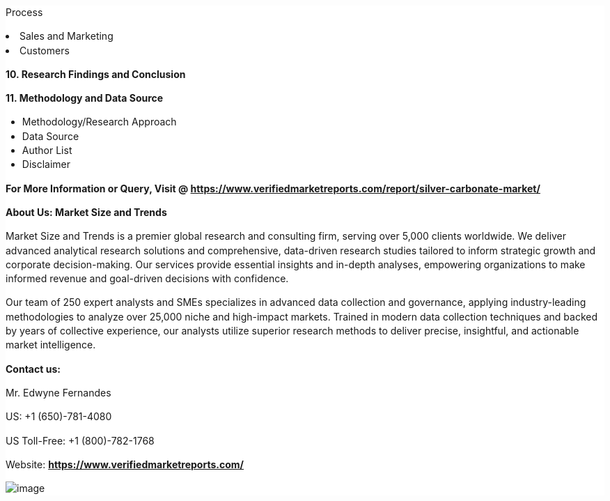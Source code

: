 Process</li><li>Sales and Marketing</li><li>Customers</li></ul><p><strong>10. Research Findings and Conclusion</strong></p><p><strong>11. Methodology and Data Source</strong></p><ul><li>Methodology/Research Approach</li><li>Data Source</li><li>Author List</li><li>Disclaimer</li></ul></p><p><strong>For More Information or Query, Visit @ <a href="https://www.verifiedmarketreports.com/report/silver-carbonate-market/">https://www.verifiedmarketreports.com/report/silver-carbonate-market/</a></strong></p><p><strong>About Us: Market Size and Trends</strong></p><p>Market Size and Trends is a premier global research and consulting firm, serving over 5,000 clients worldwide. We deliver advanced analytical research solutions and comprehensive, data-driven research studies tailored to inform strategic growth and corporate decision-making. Our services provide essential insights and in-depth analyses, empowering organizations to make informed revenue and goal-driven decisions with confidence.</p><p>Our team of 250 expert analysts and SMEs specializes in advanced data collection and governance, applying industry-leading methodologies to analyze over 25,000 niche and high-impact markets. Trained in modern data collection techniques and backed by years of collective experience, our analysts utilize superior research methods to deliver precise, insightful, and actionable market intelligence.</p><p><strong>Contact us:</strong></p><p>Mr. Edwyne Fernandes</p><p>US: +1 (650)-781-4080</p><p>US Toll-Free: +1 (800)-782-1768</p><p>Website: <strong><a href="https://www.verifiedmarketreports.com/">https://www.verifiedmarketreports.com/</a></strong></p>
![image](https://github.com/user-attachments/assets/2701b619-e956-4a3d-ab4c-5ee9be436e65)
